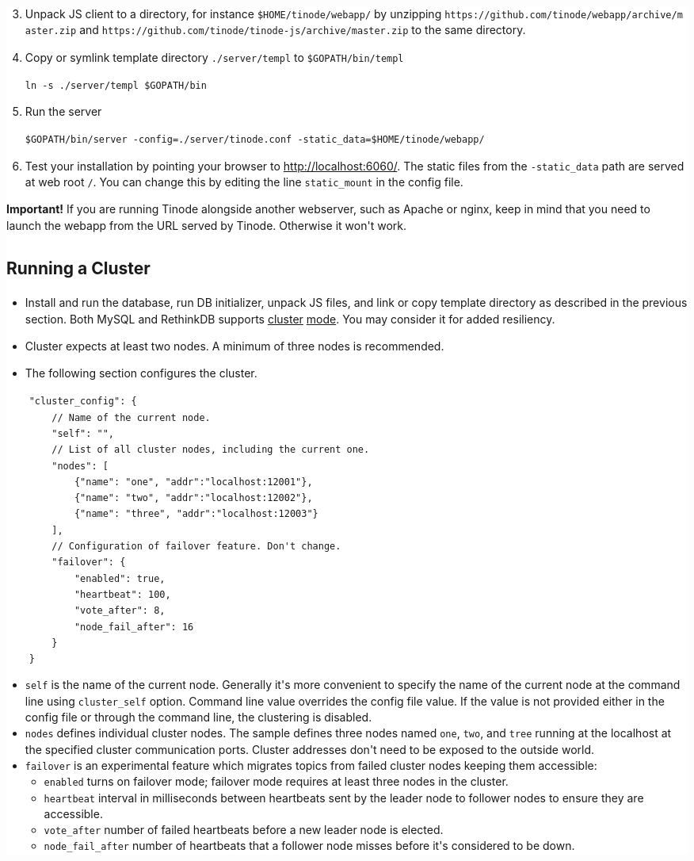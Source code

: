 3. Unpack JS client to a directory, for instance `$HOME/tinode/webapp/` by unzipping `https://github.com/tinode/webapp/archive/master.zip` and `https://github.com/tinode/tinode-js/archive/master.zip` to the same directory.

4. Copy or symlink template directory `./server/templ` to `$GOPATH/bin/templ`

   ```
   ln -s ./server/templ $GOPATH/bin
   ```

5. Run the server

   ```
   $GOPATH/bin/server -config=./server/tinode.conf -static_data=$HOME/tinode/webapp/
   ```

6. Test your installation by pointing your browser to [http://localhost:6060/](http://localhost:6060/). The static files from the `-static_data` path are served at web root `/`. You can change this by editing the line `static_mount` in the config file.

**Important!** If you are running Tinode alongside another webserver, such as Apache or nginx, keep in mind that you need to launch the webapp from the URL served by Tinode. Otherwise it won't work.

## Running a Cluster

- Install and run the database, run DB initializer, unpack JS files, and link or copy template directory as described in the previous section. Both MySQL and RethinkDB supports [cluster](https://www.mysql.com/products/cluster/) [mode](https://www.rethinkdb.com/docs/start-a-server/#a-rethinkdb-cluster-using-multiple-machines). You may consider it for added resiliency.

- Cluster expects at least two nodes. A minimum of three nodes is recommended.

- The following section configures the cluster.

```
	"cluster_config": {
		// Name of the current node.
		"self": "",
		// List of all cluster nodes, including the current one.
		"nodes": [
			{"name": "one", "addr":"localhost:12001"},
			{"name": "two", "addr":"localhost:12002"},
			{"name": "three", "addr":"localhost:12003"}
		],
		// Configuration of failover feature. Don't change.
		"failover": {
			"enabled": true,
			"heartbeat": 100,
			"vote_after": 8,
			"node_fail_after": 16
		}
	}
```

- `self` is the name of the current node. Generally it's more convenient to specify the name of the current node at the command line using `cluster_self` option. Command line value overrides the config file value. If the value is not provided either in the config file or through the command line, the clustering is disabled.
- `nodes` defines individual cluster nodes. The sample defines three nodes named `one`, `two`, and `tree` running at the localhost at the specified cluster communication ports. Cluster addresses don't need to be exposed to the outside world.
- `failover` is an experimental feature which migrates topics from failed cluster nodes keeping them accessible:
  - `enabled` turns on failover mode; failover mode requires at least three nodes in the cluster.
  - `heartbeat` interval in milliseconds between heartbeats sent by the leader node to follower nodes to ensure they are accessible.
  - `vote_after` number of failed heartbeats before a new leader node is elected.
  - `node_fail_after` number of heartbeats that a follower node misses before it's considered to be down.